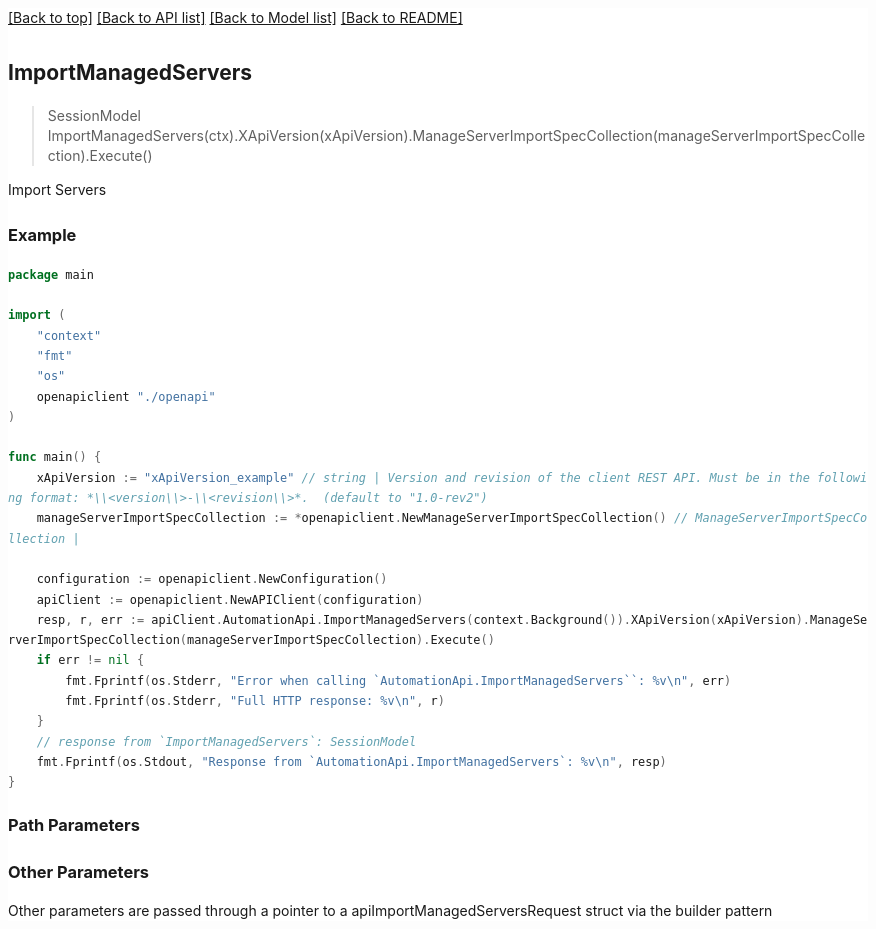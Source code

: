 [[Back to top]](#) [[Back to API list]](../README.md#documentation-for-api-endpoints)
[[Back to Model list]](../README.md#documentation-for-models)
[[Back to README]](../README.md)


## ImportManagedServers

> SessionModel ImportManagedServers(ctx).XApiVersion(xApiVersion).ManageServerImportSpecCollection(manageServerImportSpecCollection).Execute()

Import Servers



### Example

```go
package main

import (
    "context"
    "fmt"
    "os"
    openapiclient "./openapi"
)

func main() {
    xApiVersion := "xApiVersion_example" // string | Version and revision of the client REST API. Must be in the following format: *\\<version\\>-\\<revision\\>*.  (default to "1.0-rev2")
    manageServerImportSpecCollection := *openapiclient.NewManageServerImportSpecCollection() // ManageServerImportSpecCollection | 

    configuration := openapiclient.NewConfiguration()
    apiClient := openapiclient.NewAPIClient(configuration)
    resp, r, err := apiClient.AutomationApi.ImportManagedServers(context.Background()).XApiVersion(xApiVersion).ManageServerImportSpecCollection(manageServerImportSpecCollection).Execute()
    if err != nil {
        fmt.Fprintf(os.Stderr, "Error when calling `AutomationApi.ImportManagedServers``: %v\n", err)
        fmt.Fprintf(os.Stderr, "Full HTTP response: %v\n", r)
    }
    // response from `ImportManagedServers`: SessionModel
    fmt.Fprintf(os.Stdout, "Response from `AutomationApi.ImportManagedServers`: %v\n", resp)
}
```

### Path Parameters



### Other Parameters

Other parameters are passed through a pointer to a apiImportManagedServersRequest struct via the builder pattern
